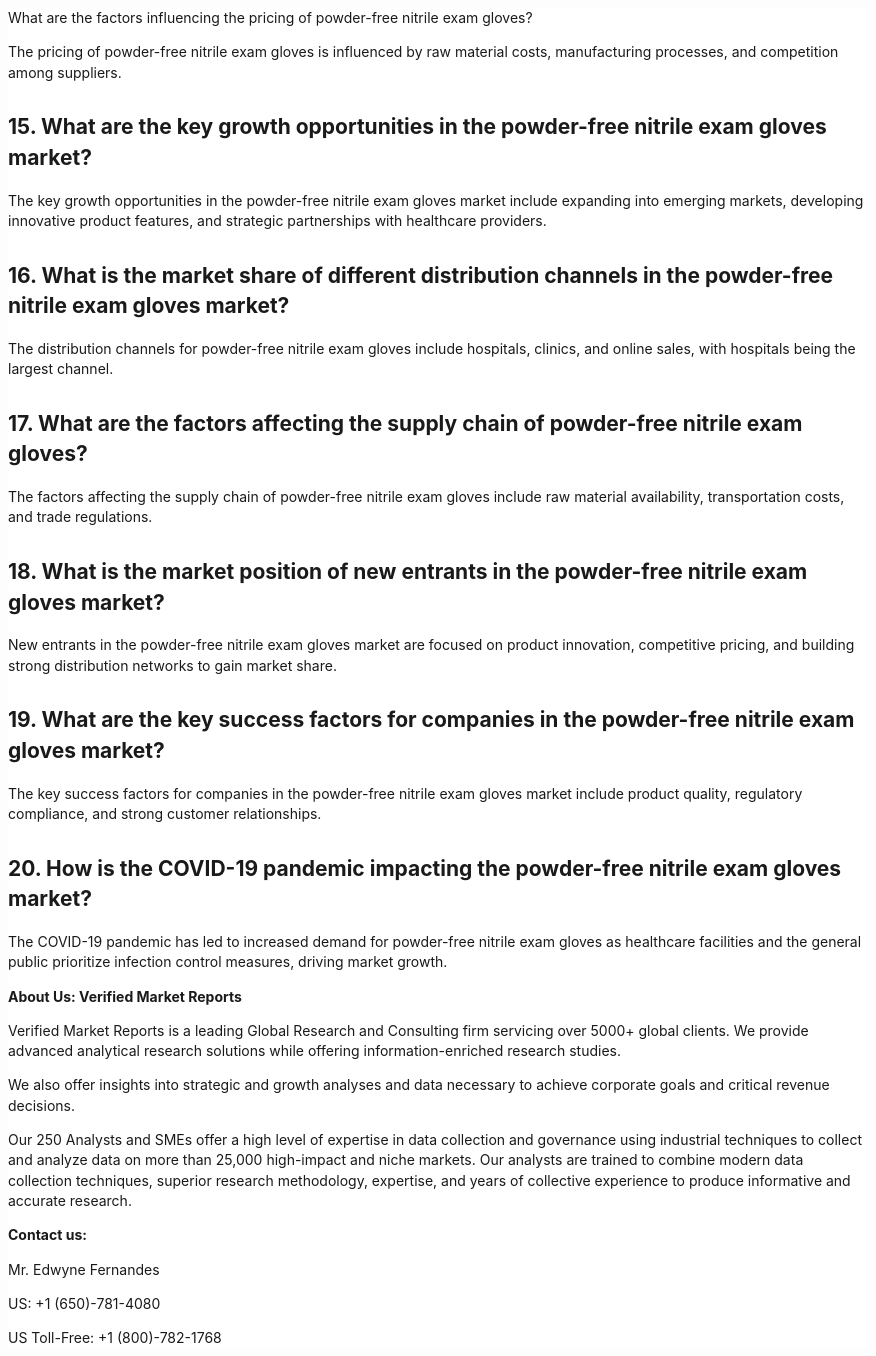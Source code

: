 What are the factors influencing the pricing of powder-free nitrile exam gloves?</h2><p>The pricing of powder-free nitrile exam gloves is influenced by raw material costs, manufacturing processes, and competition among suppliers.</p><h2>15. What are the key growth opportunities in the powder-free nitrile exam gloves market?</h2><p>The key growth opportunities in the powder-free nitrile exam gloves market include expanding into emerging markets, developing innovative product features, and strategic partnerships with healthcare providers.</p><h2>16. What is the market share of different distribution channels in the powder-free nitrile exam gloves market?</h2><p>The distribution channels for powder-free nitrile exam gloves include hospitals, clinics, and online sales, with hospitals being the largest channel.</p><h2>17. What are the factors affecting the supply chain of powder-free nitrile exam gloves?</h2><p>The factors affecting the supply chain of powder-free nitrile exam gloves include raw material availability, transportation costs, and trade regulations.</p><h2>18. What is the market position of new entrants in the powder-free nitrile exam gloves market?</h2><p>New entrants in the powder-free nitrile exam gloves market are focused on product innovation, competitive pricing, and building strong distribution networks to gain market share.</p><h2>19. What are the key success factors for companies in the powder-free nitrile exam gloves market?</h2><p>The key success factors for companies in the powder-free nitrile exam gloves market include product quality, regulatory compliance, and strong customer relationships.</p><h2>20. How is the COVID-19 pandemic impacting the powder-free nitrile exam gloves market?</h2><p>The COVID-19 pandemic has led to increased demand for powder-free nitrile exam gloves as healthcare facilities and the general public prioritize infection control measures, driving market growth.</p></body></html><p id="" class=""><strong>About Us: Verified Market Reports</strong></p><p id="" class="">Verified Market Reports is a leading Global Research and Consulting firm servicing over 5000+ global clients. We provide advanced analytical research solutions while offering information-enriched research studies.</p><p id="" class="">We also offer insights into strategic and growth analyses and data necessary to achieve corporate goals and critical revenue decisions.</p><p id="" class="">Our 250 Analysts and SMEs offer a high level of expertise in data collection and governance using industrial techniques to collect and analyze data on more than 25,000 high-impact and niche markets. Our analysts are trained to combine modern data collection techniques, superior research methodology, expertise, and years of collective experience to produce informative and accurate research.</p><p id="" class=""><strong>Contact us:</strong></p><p id="" class="">Mr. Edwyne Fernandes</p><p id="" class="">US: +1 (650)-781-4080</p><p id="" class="">US Toll-Free: +1 (800)-782-1768</p>
